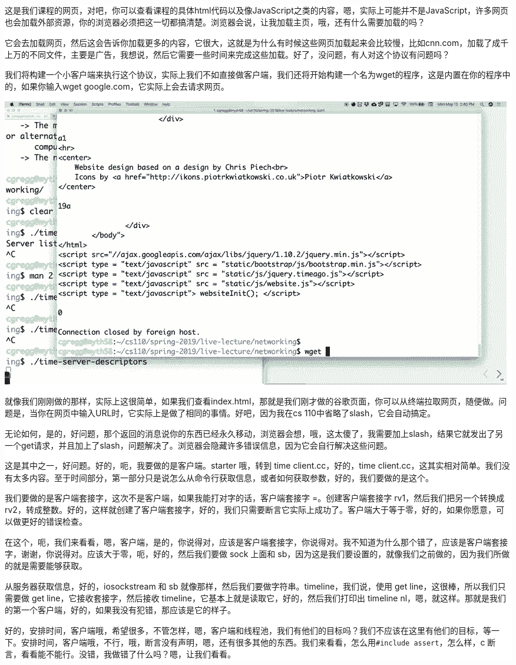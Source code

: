 这是我们课程的网页，对吧，你可以查看课程的具体html代码以及像JavaScript之类的内容，嗯，实际上可能并不是JavaScript，许多网页也会加载外部资源，你的浏览器必须把这一切都搞清楚。浏览器会说，让我加载主页，哦，还有什么需要加载的吗？

它会去加载网页，然后这会告诉你加载更多的内容，它很大，这就是为什么有时候这些网页加载起来会比较慢，比如cnn.com，加载了成千上万的不同文件，主要是广告，我想说，然后它需要一些时间来完成这些加载。好了，没问题，有人对这个协议有问题吗？

我们将构建一个小客户端来执行这个协议，实际上我们不如直接做客户端，我们还将开始构建一个名为wget的程序，这是内置在你的程序中的，如果你输入wget google.com，它实际上会去请求网页。

![](img/cadd01ed9181ee7a91b8f70291dda578_164.png)

就像我们刚刚做的那样，实际上这很简单，如果我们查看index.html，那就是我们刚才做的谷歌页面，你可以从终端拉取网页，随便做。问题是，当你在网页中输入URL时，它实际上是做了相同的事情。好吧，因为我在cs 110中省略了slash，它会自动搞定。

无论如何，是的，好问题，那个返回的消息说你的东西已经永久移动，浏览器会想，哦，这太傻了，我需要加上slash，结果它就发出了另一个get请求，并且加上了slash，问题解决了。浏览器会隐藏许多错误信息，因为它会自行解决这些问题。

这是其中之一，好问题。好的，呃，我要做的是客户端。starter 哦，转到 time client.cc，好的，time client.cc，这其实相对简单。我们没有太多内容。至于时间部分，第一部分只是说怎么从命令行获取信息，或者如何获取参数，好的，我们要做的是这个。

我们要做的是客户端套接字，这次不是客户端，如果我能打对字的话，客户端套接字 =。创建客户端套接字 rv1，然后我们把另一个转换成 rv2，转成整数。好的，这样就创建了客户端套接字，好的，我们只需要断言它实际上成功了。客户端大于等于零，好的，如果你愿意，可以做更好的错误检查。

在这个，呃，我们来看看，嗯，客户端，是的，你说得对，应该是客户端套接字，你说得对。我不知道为什么那个错了，应该是客户端套接字，谢谢，你说得对。应该大于零，呃，好的，然后我们要做 sock 上面和 sb，因为这是我们要设置的，就像我们之前做的，因为我们所做的就是需要能够获取。

从服务器获取信息，好的，iosockstream 和 sb 就像那样，然后我们要做字符串。timeline，我们说，使用 get line，这很棒，所以我们只需要做 get line，它接收套接字，然后接收 timeline，它基本上就是读取它，好的，然后我们打印出 timeline nl，嗯，就这样。那就是我们的第一个客户端，好的，如果我没有犯错，那应该是它的样子。

好的，安排时间，客户端哦，希望很多，不管怎样，嗯，客户端和线程池，我们有他们的目标吗？我们不应该在这里有他们的目标，等一下。安排时间，客户端哦，不行，哦，断言没有声明，嗯，还有很多其他的东西。我们来看看，怎么用`#include assert`，怎么样，c 断言，看看能不能行。没错，我做错了什么吗？嗯，让我们看看。
